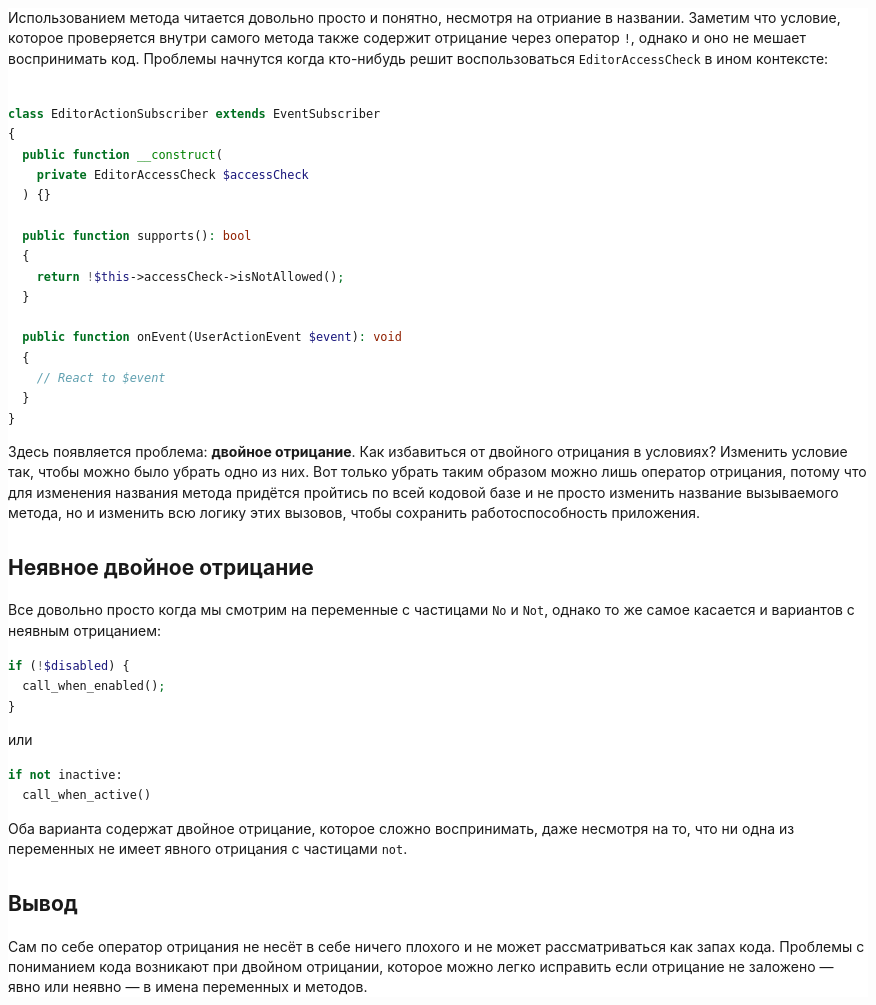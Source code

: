 Использованием метода читается довольно просто и понятно, несмотря на отриание в названии. Заметим что условие, которое проверяется внутри самого метода также содержит отрицание через оператор `!`, однако и оно не мешает воспринимать код. Проблемы начнутся когда кто-нибудь решит воспользоваться `EditorAccessCheck` в ином контексте:

```php

class EditorActionSubscriber extends EventSubscriber
{
  public function __construct(
    private EditorAccessCheck $accessCheck
  ) {}

  public function supports(): bool
  {
    return !$this->accessCheck->isNotAllowed();
  }

  public function onEvent(UserActionEvent $event): void
  {
    // React to $event
  }
}
```

Здесь появляется проблема: **двойное отрицание**. Как избавиться от двойного отрицания в условиях? Изменить условие так, чтобы можно было убрать одно из них. Вот только убрать таким образом можно лишь оператор отрицания, потому что для изменения названия метода придётся пройтись по всей кодовой базе и не просто изменить название вызываемого метода, но и изменить всю логику этих вызовов, чтобы сохранить работоспособность приложения.

## Неявное двойное отрицание

Все довольно просто когда мы смотрим на переменные с частицами `No` и `Not`, однако то же самое касается и вариантов с неявным отрицанием:

```php
if (!$disabled) {
  call_when_enabled();
}
```

или

```python
if not inactive:
  call_when_active()
```

Оба варианта содержат двойное отрицание, которое сложно воспринимать, даже несмотря на то, что ни одна из переменных не имеет явного отрицания с частицами `not`.

## Вывод

Сам по себе оператор отрицания не несёт в себе ничего плохого и не может рассматриваться как запах кода. Проблемы с пониманием кода возникают при двойном отрицании, которое можно легко исправить если отрицание не заложено — явно или неявно — в имена переменных и методов.
